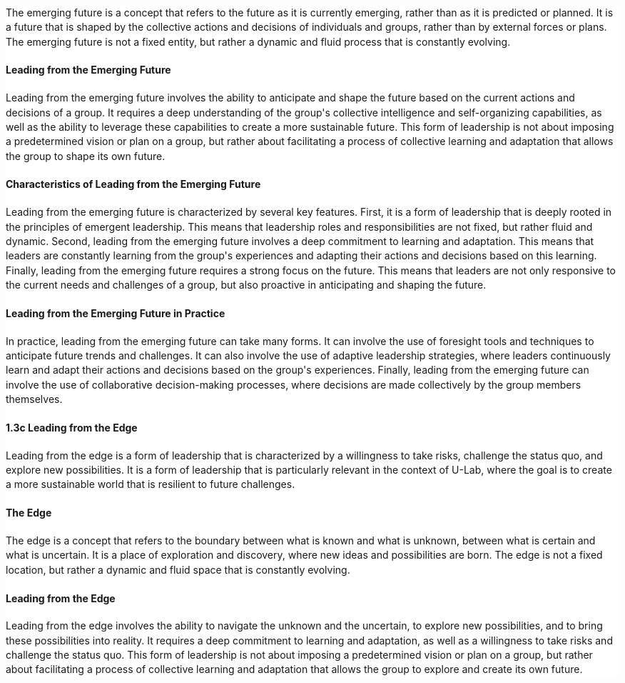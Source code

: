 The emerging future is a concept that refers to the future as it is currently emerging, rather than as it is predicted or planned. It is a future that is shaped by the collective actions and decisions of individuals and groups, rather than by external forces or plans. The emerging future is not a fixed entity, but rather a dynamic and fluid process that is constantly evolving.

#### Leading from the Emerging Future

Leading from the emerging future involves the ability to anticipate and shape the future based on the current actions and decisions of a group. It requires a deep understanding of the group's collective intelligence and self-organizing capabilities, as well as the ability to leverage these capabilities to create a more sustainable future. This form of leadership is not about imposing a predetermined vision or plan on a group, but rather about facilitating a process of collective learning and adaptation that allows the group to shape its own future.

#### Characteristics of Leading from the Emerging Future

Leading from the emerging future is characterized by several key features. First, it is a form of leadership that is deeply rooted in the principles of emergent leadership. This means that leadership roles and responsibilities are not fixed, but rather fluid and dynamic. Second, leading from the emerging future involves a deep commitment to learning and adaptation. This means that leaders are constantly learning from the group's experiences and adapting their actions and decisions based on this learning. Finally, leading from the emerging future requires a strong focus on the future. This means that leaders are not only responsive to the current needs and challenges of a group, but also proactive in anticipating and shaping the future.

#### Leading from the Emerging Future in Practice

In practice, leading from the emerging future can take many forms. It can involve the use of foresight tools and techniques to anticipate future trends and challenges. It can also involve the use of adaptive leadership strategies, where leaders continuously learn and adapt their actions and decisions based on the group's experiences. Finally, leading from the emerging future can involve the use of collaborative decision-making processes, where decisions are made collectively by the group members themselves.

#### 1.3c Leading from the Edge

Leading from the edge is a form of leadership that is characterized by a willingness to take risks, challenge the status quo, and explore new possibilities. It is a form of leadership that is particularly relevant in the context of U-Lab, where the goal is to create a more sustainable world that is resilient to future challenges.

#### The Edge

The edge is a concept that refers to the boundary between what is known and what is unknown, between what is certain and what is uncertain. It is a place of exploration and discovery, where new ideas and possibilities are born. The edge is not a fixed location, but rather a dynamic and fluid space that is constantly evolving.

#### Leading from the Edge

Leading from the edge involves the ability to navigate the unknown and the uncertain, to explore new possibilities, and to bring these possibilities into reality. It requires a deep commitment to learning and adaptation, as well as a willingness to take risks and challenge the status quo. This form of leadership is not about imposing a predetermined vision or plan on a group, but rather about facilitating a process of collective learning and adaptation that allows the group to explore and create its own future.
